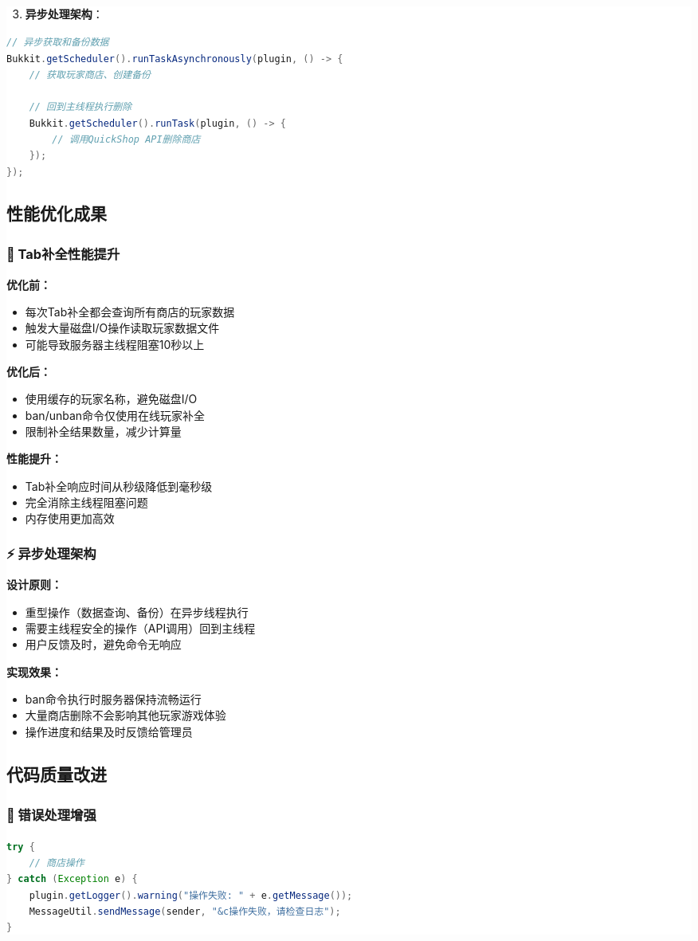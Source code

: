3. **异步处理架构**：
```java
// 异步获取和备份数据
Bukkit.getScheduler().runTaskAsynchronously(plugin, () -> {
    // 获取玩家商店、创建备份
    
    // 回到主线程执行删除
    Bukkit.getScheduler().runTask(plugin, () -> {
        // 调用QuickShop API删除商店
    });
});
```

## 性能优化成果

### 🚀 Tab补全性能提升

**优化前：**
- 每次Tab补全都会查询所有商店的玩家数据
- 触发大量磁盘I/O操作读取玩家数据文件
- 可能导致服务器主线程阻塞10秒以上

**优化后：**
- 使用缓存的玩家名称，避免磁盘I/O
- ban/unban命令仅使用在线玩家补全
- 限制补全结果数量，减少计算量

**性能提升：**
- Tab补全响应时间从秒级降低到毫秒级
- 完全消除主线程阻塞问题
- 内存使用更加高效

### ⚡ 异步处理架构

**设计原则：**
- 重型操作（数据查询、备份）在异步线程执行
- 需要主线程安全的操作（API调用）回到主线程
- 用户反馈及时，避免命令无响应

**实现效果：**
- ban命令执行时服务器保持流畅运行
- 大量商店删除不会影响其他玩家游戏体验
- 操作进度和结果及时反馈给管理员

## 代码质量改进

### 🔧 错误处理增强

```java
try {
    // 商店操作
} catch (Exception e) {
    plugin.getLogger().warning("操作失败: " + e.getMessage());
    MessageUtil.sendMessage(sender, "&c操作失败，请检查日志");
}
```
